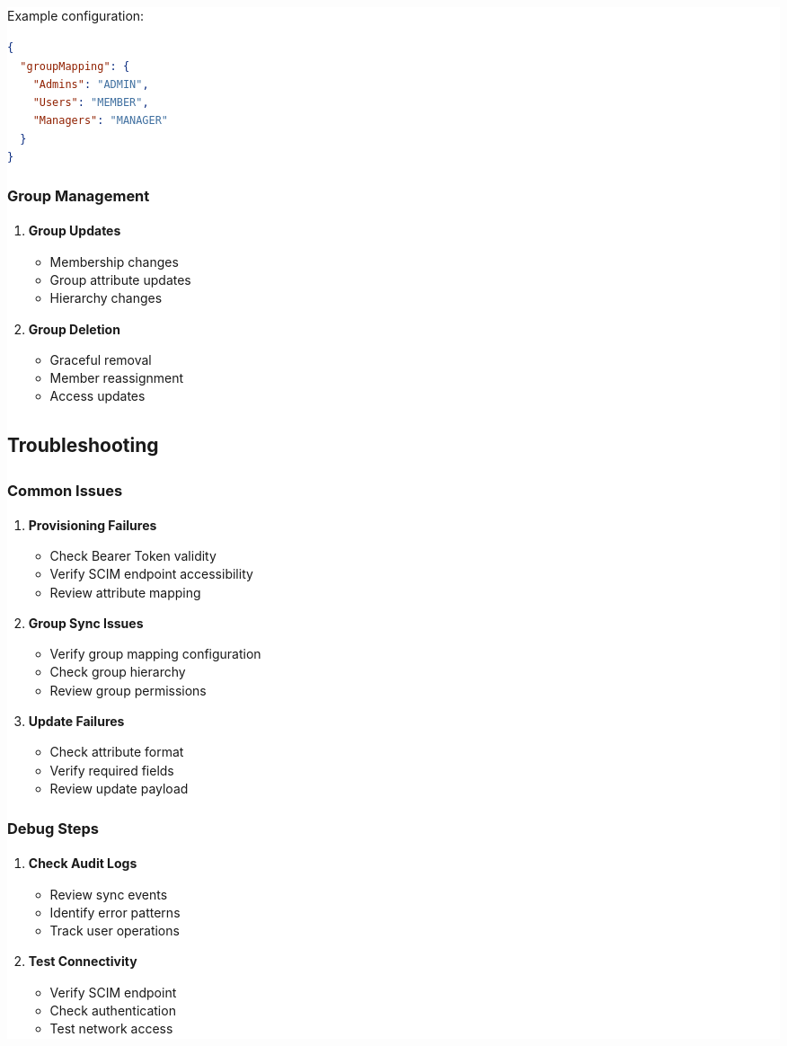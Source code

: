 Example configuration:
```json
{
  "groupMapping": {
    "Admins": "ADMIN",
    "Users": "MEMBER",
    "Managers": "MANAGER"
  }
}
```

### Group Management

1. **Group Updates**
   - Membership changes
   - Group attribute updates
   - Hierarchy changes

2. **Group Deletion**
   - Graceful removal
   - Member reassignment
   - Access updates

## Troubleshooting

### Common Issues

1. **Provisioning Failures**
   - Check Bearer Token validity
   - Verify SCIM endpoint accessibility
   - Review attribute mapping

2. **Group Sync Issues**
   - Verify group mapping configuration
   - Check group hierarchy
   - Review group permissions

3. **Update Failures**
   - Check attribute format
   - Verify required fields
   - Review update payload

### Debug Steps

1. **Check Audit Logs**
   - Review sync events
   - Identify error patterns
   - Track user operations

2. **Test Connectivity**
   - Verify SCIM endpoint
   - Check authentication
   - Test network access
